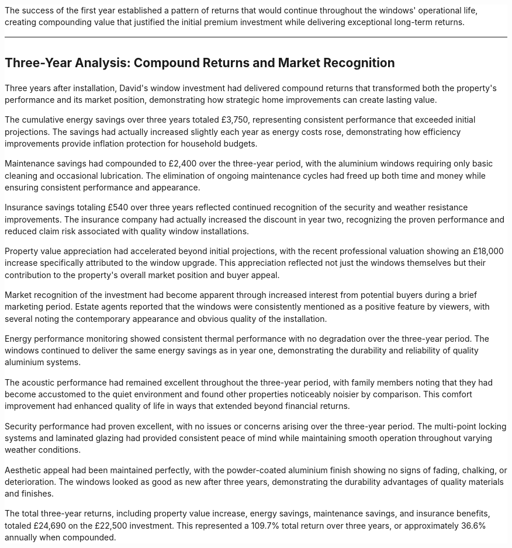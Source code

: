 The success of the first year established a pattern of returns that would continue throughout the windows' operational life, creating compounding value that justified the initial premium investment while delivering exceptional long-term returns.

---

## Three-Year Analysis: Compound Returns and Market Recognition

Three years after installation, David's window investment had delivered compound returns that transformed both the property's performance and its market position, demonstrating how strategic home improvements can create lasting value.

The cumulative energy savings over three years totaled £3,750, representing consistent performance that exceeded initial projections. The savings had actually increased slightly each year as energy costs rose, demonstrating how efficiency improvements provide inflation protection for household budgets.

Maintenance savings had compounded to £2,400 over the three-year period, with the aluminium windows requiring only basic cleaning and occasional lubrication. The elimination of ongoing maintenance cycles had freed up both time and money while ensuring consistent performance and appearance.

Insurance savings totaling £540 over three years reflected continued recognition of the security and weather resistance improvements. The insurance company had actually increased the discount in year two, recognizing the proven performance and reduced claim risk associated with quality window installations.

Property value appreciation had accelerated beyond initial projections, with the recent professional valuation showing an £18,000 increase specifically attributed to the window upgrade. This appreciation reflected not just the windows themselves but their contribution to the property's overall market position and buyer appeal.

Market recognition of the investment had become apparent through increased interest from potential buyers during a brief marketing period. Estate agents reported that the windows were consistently mentioned as a positive feature by viewers, with several noting the contemporary appearance and obvious quality of the installation.

Energy performance monitoring showed consistent thermal performance with no degradation over the three-year period. The windows continued to deliver the same energy savings as in year one, demonstrating the durability and reliability of quality aluminium systems.

The acoustic performance had remained excellent throughout the three-year period, with family members noting that they had become accustomed to the quiet environment and found other properties noticeably noisier by comparison. This comfort improvement had enhanced quality of life in ways that extended beyond financial returns.

Security performance had proven excellent, with no issues or concerns arising over the three-year period. The multi-point locking systems and laminated glazing had provided consistent peace of mind while maintaining smooth operation throughout varying weather conditions.

Aesthetic appeal had been maintained perfectly, with the powder-coated aluminium finish showing no signs of fading, chalking, or deterioration. The windows looked as good as new after three years, demonstrating the durability advantages of quality materials and finishes.

The total three-year returns, including property value increase, energy savings, maintenance savings, and insurance benefits, totaled £24,690 on the £22,500 investment. This represented a 109.7% total return over three years, or approximately 36.6% annually when compounded.
